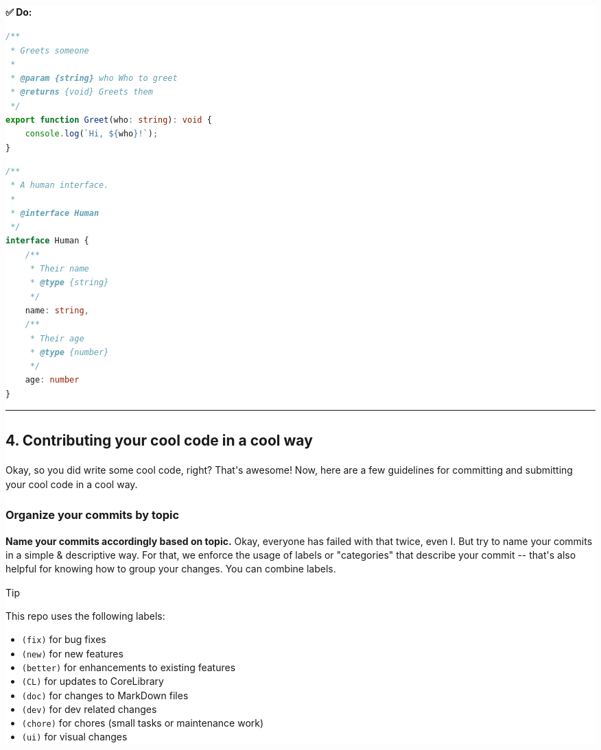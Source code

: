 **✅ Do:**

```ts
/**
 * Greets someone
 *
 * @param {string} who Who to greet
 * @returns {void} Greets them
 */
export function Greet(who: string): void {
    console.log(`Hi, ${who}!`);
}
```

```ts
/**
 * A human interface.
 *
 * @interface Human
 */
interface Human {
    /**
     * Their name
     * @type {string}
     */
    name: string,
    /**
     * Their age
     * @type {number}
     */
    age: number
}
```

----

## 4. Contributing your cool code in a cool way

Okay, so you did write some cool code, right? That's awesome! Now, here are a few guidelines for committing and submitting your cool code in a cool way.

### Organize your commits by topic

**Name your commits accordingly based on topic.** Okay, everyone has failed with that twice, even I. But try to name your commits in a simple & descriptive way. For that, we enforce the usage of labels or "categories" that describe your commit -- that's also helpful for knowing how to group your changes. You can combine labels.

> [!TIP]
> This repo uses the following labels:
>
> - `(fix)` for bug fixes
> - `(new)` for new features
> - `(better)` for enhancements to existing features
> - `(CL)` for updates to CoreLibrary
> - `(doc)` for changes to MarkDown files
> - `(dev)` for dev related changes
> - `(chore)` for chores (small tasks or maintenance work)
> - `(ui)` for visual changes
